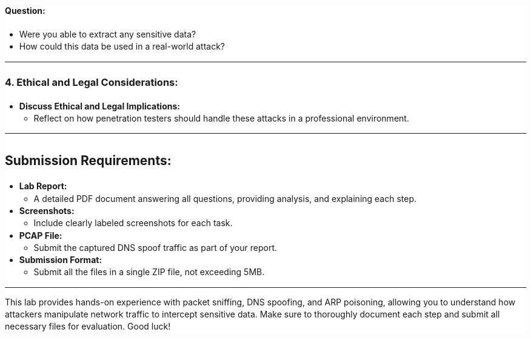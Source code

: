 #### **Question:**
- Were you able to extract any sensitive data? 
- How could this data be used in a real-world attack?

---

### **4. Ethical and Legal Considerations:**
- **Discuss Ethical and Legal Implications:**
  - Reflect on how penetration testers should handle these attacks in a professional environment.

---

## **Submission Requirements:**
- **Lab Report:** 
  - A detailed PDF document answering all questions, providing analysis, and explaining each step.
- **Screenshots:** 
  - Include clearly labeled screenshots for each task.
- **PCAP File:** 
  - Submit the captured DNS spoof traffic as part of your report.
- **Submission Format:** 
  - Submit all the files in a single ZIP file, not exceeding 5MB.

---

This lab provides hands-on experience with packet sniffing, DNS spoofing, and ARP poisoning, allowing you to understand how attackers manipulate network traffic to intercept sensitive data. Make sure to thoroughly document each step and submit all necessary files for evaluation. Good luck!